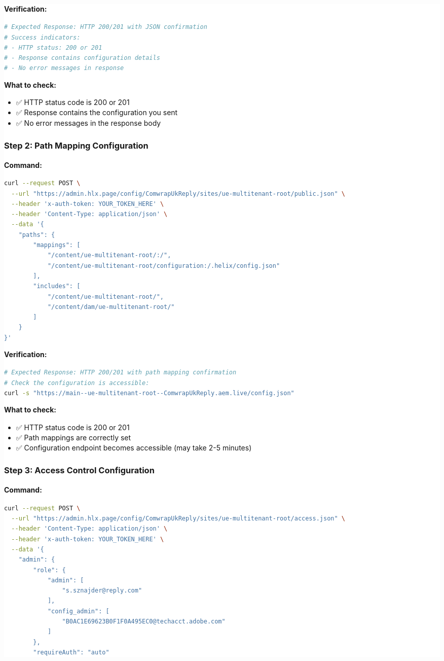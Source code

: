 **Verification:**
```bash
# Expected Response: HTTP 200/201 with JSON confirmation
# Success indicators:
# - HTTP status: 200 or 201
# - Response contains configuration details
# - No error messages in response
```

**What to check:**
- ✅ HTTP status code is 200 or 201
- ✅ Response contains the configuration you sent
- ✅ No error messages in the response body

### Step 2: Path Mapping Configuration

**Command:**
```bash
curl --request POST \
  --url "https://admin.hlx.page/config/ComwrapUkReply/sites/ue-multitenant-root/public.json" \
  --header 'x-auth-token: YOUR_TOKEN_HERE' \
  --header 'Content-Type: application/json' \
  --data '{
    "paths": {
        "mappings": [
            "/content/ue-multitenant-root/:/",
            "/content/ue-multitenant-root/configuration:/.helix/config.json"
        ],
        "includes": [
            "/content/ue-multitenant-root/",
            "/content/dam/ue-multitenant-root/"
        ]
    }
}'
```

**Verification:**
```bash
# Expected Response: HTTP 200/201 with path mapping confirmation
# Check the configuration is accessible:
curl -s "https://main--ue-multitenant-root--ComwrapUkReply.aem.live/config.json"
```

**What to check:**
- ✅ HTTP status code is 200 or 201
- ✅ Path mappings are correctly set
- ✅ Configuration endpoint becomes accessible (may take 2-5 minutes)

### Step 3: Access Control Configuration

**Command:**
```bash
curl --request POST \
  --url "https://admin.hlx.page/config/ComwrapUkReply/sites/ue-multitenant-root/access.json" \
  --header 'Content-Type: application/json' \
  --header 'x-auth-token: YOUR_TOKEN_HERE' \
  --data '{
    "admin": {
        "role": {
            "admin": [
                "s.sznajder@reply.com"
            ],
            "config_admin": [
                "B0AC1E69623B0F1F0A495EC0@techacct.adobe.com"
            ]
        },
        "requireAuth": "auto"
```